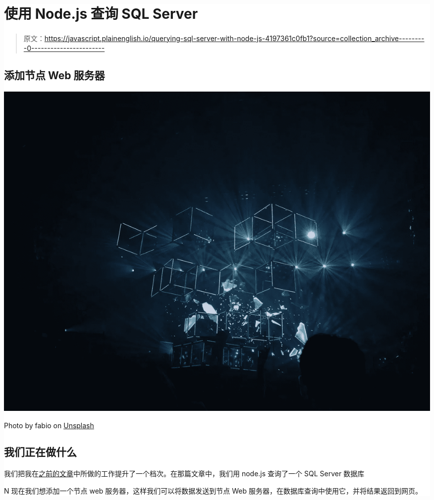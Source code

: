 # 使用 Node.js 查询 SQL Server

> 原文：<https://javascript.plainenglish.io/querying-sql-server-with-node-js-4197361c0fb1?source=collection_archive---------0----------------------->

## 添加节点 Web 服务器

![](img/4f8d85c656cd5b969e5f0d52e367afc3.png)

Photo by fabio on [Unsplash](https://unsplash.com)

## 我们正在做什么

我们把我在[之前的文章](https://link.medium.com/w1Y4GMvCh1)中所做的工作提升了一个档次。在那篇文章中，我们用 node.js 查询了一个 SQL Server 数据库

N 现在我们想添加一个节点 web 服务器，这样我们可以将数据发送到节点 Web 服务器，在数据库查询中使用它，并将结果返回到网页。
